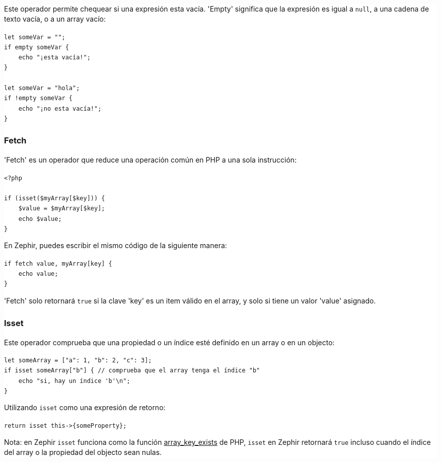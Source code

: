 Este operador permite chequear si una expresión esta vacía. 'Empty' significa que la expresión es igual a `null`, a una cadena de texto vacía, o a un array vacío:

    let someVar = "";
    if empty someVar {
        echo "¡esta vacía!";
    }
    
    let someVar = "hola";
    if !empty someVar {
        echo "¡no esta vacía!";
    }
    

<a name='special-operators-fetch'></a>

### Fetch

'Fetch' es un operador que reduce una operación común en PHP a una sola instrucción:

    <?php
    
    if (isset($myArray[$key])) {
        $value = $myArray[$key];
        echo $value;
    }
    

En Zephir, puedes escribir el mismo código de la siguiente manera:

    if fetch value, myArray[key] {
        echo value;
    }
    

'Fetch' solo retornará `true` si la clave 'key' es un item válido en el array, y solo si tiene un valor 'value' asignado.

<a name='special-operators-isset'></a>

### Isset

Este operador comprueba que una propiedad o un índice esté definido en un array o en un objecto:

    let someArray = ["a": 1, "b": 2, "c": 3];
    if isset someArray["b"] { // comprueba que el array tenga el índice "b"
        echo "si, hay un índice 'b'\n";
    }
    

Utilizando `isset` como una expresión de retorno:

    return isset this->{someProperty};
    

Nota: en Zephir `isset` funciona como la función [array_key_exists](http://www.php.net/manual/en/function.array-key-exists.php) de PHP, `isset` en Zephir retornará `true` incluso cuando el índice del array o la propiedad del objecto sean nulas.

<a name='special-operators-typeof'></a>
